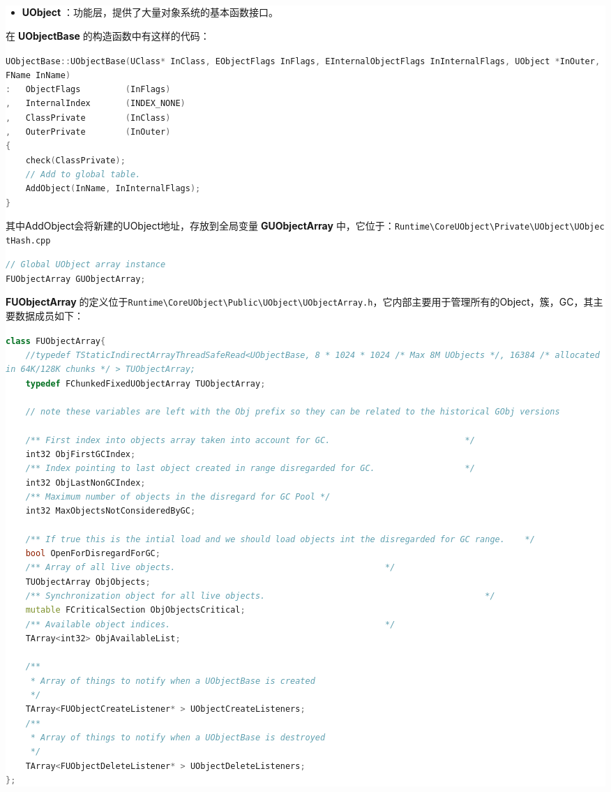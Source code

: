 -   **UObject** ：功能层，提供了大量对象系统的基本函数接口。

在 **UObjectBase** 的构造函数中有这样的代码：

```c++
UObjectBase::UObjectBase(UClass* InClass, EObjectFlags InFlags, EInternalObjectFlags InInternalFlags, UObject *InOuter, FName InName)
:   ObjectFlags         (InFlags)
,   InternalIndex       (INDEX_NONE)
,   ClassPrivate        (InClass)
,   OuterPrivate        (InOuter)
{
    check(ClassPrivate);
    // Add to global table.
    AddObject(InName, InInternalFlags);
}
```

其中AddObject会将新建的UObject地址，存放到全局变量 **GUObjectArray** 中，它位于：`Runtime\CoreUObject\Private\UObject\UObjectHash.cpp`

```c++
// Global UObject array instance
FUObjectArray GUObjectArray;
```

**FUObjectArray** 的定义位于`Runtime\CoreUObject\Public\UObject\UObjectArray.h`，它内部主要用于管理所有的Object，簇，GC，其主要数据成员如下：

```c++
class FUObjectArray{
    //typedef TStaticIndirectArrayThreadSafeRead<UObjectBase, 8 * 1024 * 1024 /* Max 8M UObjects */, 16384 /* allocated in 64K/128K chunks */ > TUObjectArray;
    typedef FChunkedFixedUObjectArray TUObjectArray;

    // note these variables are left with the Obj prefix so they can be related to the historical GObj versions

    /** First index into objects array taken into account for GC.                           */
    int32 ObjFirstGCIndex;
    /** Index pointing to last object created in range disregarded for GC.                  */
    int32 ObjLastNonGCIndex;
    /** Maximum number of objects in the disregard for GC Pool */
    int32 MaxObjectsNotConsideredByGC;

    /** If true this is the intial load and we should load objects int the disregarded for GC range.    */
    bool OpenForDisregardForGC;
    /** Array of all live objects.                                          */
    TUObjectArray ObjObjects;
    /** Synchronization object for all live objects.                                            */
    mutable FCriticalSection ObjObjectsCritical;
    /** Available object indices.                                           */
    TArray<int32> ObjAvailableList;

    /**
     * Array of things to notify when a UObjectBase is created
     */
    TArray<FUObjectCreateListener* > UObjectCreateListeners;
    /**
     * Array of things to notify when a UObjectBase is destroyed
     */
    TArray<FUObjectDeleteListener* > UObjectDeleteListeners;
};
```
